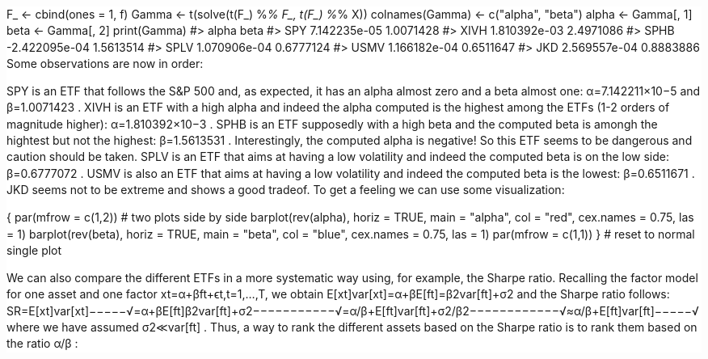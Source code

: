 F_ <- cbind(ones = 1, f)
Gamma <- t(solve(t(F_) %*% F_, t(F_) %*% X))
colnames(Gamma) <- c("alpha", "beta")
alpha <- Gamma[, 1]
beta <- Gamma[, 2]
print(Gamma)
#>              alpha      beta
#> SPY   7.142235e-05 1.0071428
#> XIVH  1.810392e-03 2.4971086
#> SPHB -2.422095e-04 1.5613514
#> SPLV  1.070906e-04 0.6777124
#> USMV  1.166182e-04 0.6511647
#> JKD   2.569557e-04 0.8883886
Some observations are now in order:

SPY is an ETF that follows the S&P 500 and, as expected, it has an alpha almost zero and a beta almost one: α=7.142211×10−5
 and β=1.0071423
.
XIVH is an ETF with a high alpha and indeed the alpha computed is the highest among the ETFs (1-2 orders of magnitude higher): α=1.810392×10−3
.
SPHB is an ETF supposedly with a high beta and the computed beta is amongh the hightest but not the highest: β=1.5613531
. Interestingly, the computed alpha is negative! So this ETF seems to be dangerous and caution should be taken.
SPLV is an ETF that aims at having a low volatility and indeed the computed beta is on the low side: β=0.6777072
.
USMV is also an ETF that aims at having a low volatility and indeed the computed beta is the lowest: β=0.6511671
.
JKD seems not to be extreme and shows a good tradeof.
To get a feeling we can use some visualization:

{ par(mfrow = c(1,2))  # two plots side by side
  barplot(rev(alpha), horiz = TRUE, main = "alpha", col = "red", cex.names = 0.75, las = 1)
  barplot(rev(beta), horiz = TRUE, main = "beta", col = "blue", cex.names = 0.75, las = 1)
  par(mfrow = c(1,1)) }  # reset to normal single plot


We can also compare the different ETFs in a more systematic way using, for example, the Sharpe ratio. Recalling the factor model for one asset and one factor
xt=α+βft+ϵt,t=1,…,T,
we obtain
E[xt]var[xt]=α+βE[ft]=β2var[ft]+σ2
and the Sharpe ratio follows:
SR=E[xt]var[xt]−−−−−√=α+βE[ft]β2var[ft]+σ2−−−−−−−−−−−√=α/β+E[ft]var[ft]+σ2/β2−−−−−−−−−−−−√≈α/β+E[ft]var[ft]−−−−−√
where we have assumed σ2≪var[ft]
. Thus, a way to rank the different assets based on the Sharpe ratio is to rank them based on the ratio α/β
:
